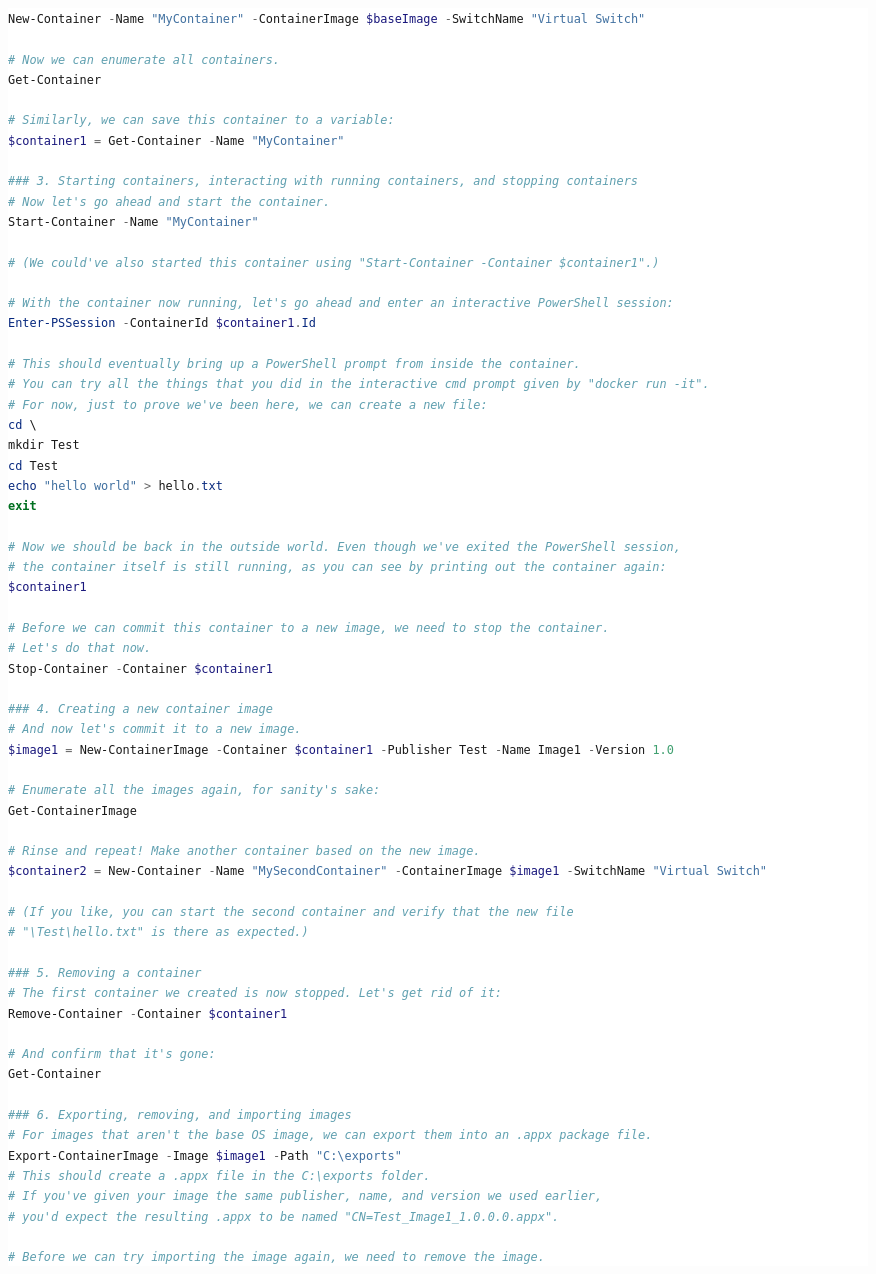 ``` PowerShell
New-Container -Name "MyContainer" -ContainerImage $baseImage -SwitchName "Virtual Switch"

# Now we can enumerate all containers.
Get-Container

# Similarly, we can save this container to a variable:
$container1 = Get-Container -Name "MyContainer"

### 3. Starting containers, interacting with running containers, and stopping containers
# Now let's go ahead and start the container.
Start-Container -Name "MyContainer"

# (We could've also started this container using "Start-Container -Container $container1".)

# With the container now running, let's go ahead and enter an interactive PowerShell session:
Enter-PSSession -ContainerId $container1.Id

# This should eventually bring up a PowerShell prompt from inside the container.
# You can try all the things that you did in the interactive cmd prompt given by "docker run -it".
# For now, just to prove we've been here, we can create a new file:
cd \
mkdir Test
cd Test
echo "hello world" > hello.txt
exit

# Now we should be back in the outside world. Even though we've exited the PowerShell session,
# the container itself is still running, as you can see by printing out the container again:
$container1

# Before we can commit this container to a new image, we need to stop the container.
# Let's do that now.
Stop-Container -Container $container1

### 4. Creating a new container image
# And now let's commit it to a new image.
$image1 = New-ContainerImage -Container $container1 -Publisher Test -Name Image1 -Version 1.0

# Enumerate all the images again, for sanity's sake:
Get-ContainerImage

# Rinse and repeat! Make another container based on the new image.
$container2 = New-Container -Name "MySecondContainer" -ContainerImage $image1 -SwitchName "Virtual Switch"

# (If you like, you can start the second container and verify that the new file
# "\Test\hello.txt" is there as expected.)

### 5. Removing a container
# The first container we created is now stopped. Let's get rid of it:
Remove-Container -Container $container1

# And confirm that it's gone:
Get-Container

### 6. Exporting, removing, and importing images
# For images that aren't the base OS image, we can export them into an .appx package file.
Export-ContainerImage -Image $image1 -Path "C:\exports"
# This should create a .appx file in the C:\exports folder.
# If you've given your image the same publisher, name, and version we used earlier,
# you'd expect the resulting .appx to be named "CN=Test_Image1_1.0.0.0.appx".

# Before we can try importing the image again, we need to remove the image.
```